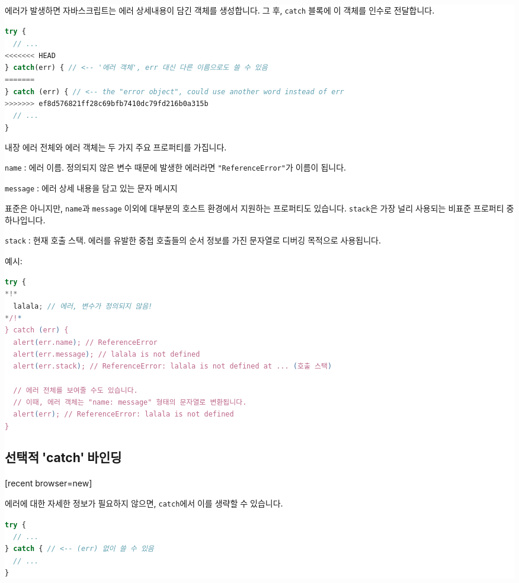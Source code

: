 에러가 발생하면 자바스크립트는 에러 상세내용이 담긴 객체를 생성합니다. 그 후, `catch` 블록에 이 객체를 인수로 전달합니다.

```js
try {
  // ...
<<<<<<< HEAD
} catch(err) { // <-- '에러 객체', err 대신 다른 이름으로도 쓸 수 있음
=======
} catch (err) { // <-- the "error object", could use another word instead of err
>>>>>>> ef8d576821ff28c69bfb7410dc79fd216b0a315b
  // ...
}
```

내장 에러 전체와 에러 객체는 두 가지 주요 프로퍼티를 가집니다.

`name`
: 에러 이름. 정의되지 않은 변수 때문에 발생한 에러라면 `"ReferenceError"`가 이름이 됩니다.

`message`
: 에러 상세 내용을 담고 있는 문자 메시지

표준은 아니지만, `name`과 `message` 이외에 대부분의 호스트 환경에서 지원하는 프로퍼티도 있습니다. `stack`은 가장 널리 사용되는 비표준 프로퍼티 중 하나입니다.

`stack`
: 현재 호출 스택. 에러를 유발한 중첩 호출들의 순서 정보를 가진 문자열로 디버깅 목적으로 사용됩니다.

예시:

```js run untrusted
try {
*!*
  lalala; // 에러, 변수가 정의되지 않음!
*/!*
} catch (err) {
  alert(err.name); // ReferenceError
  alert(err.message); // lalala is not defined
  alert(err.stack); // ReferenceError: lalala is not defined at ... (호출 스택)

  // 에러 전체를 보여줄 수도 있습니다.
  // 이때, 에러 객체는 "name: message" 형태의 문자열로 변환됩니다.
  alert(err); // ReferenceError: lalala is not defined
}
```

## 선택적 'catch' 바인딩

[recent browser=new]

에러에 대한 자세한 정보가 필요하지 않으면, `catch`에서 이를 생략할 수 있습니다.

```js
try {
  // ...
} catch { // <-- (err) 없이 쓸 수 있음
  // ...
}
```
